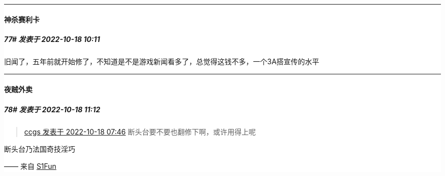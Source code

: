 

*****

####  神杀赛利卡  
##### 77#       发表于 2022-10-18 10:11

旧闻了，五年前就开始修了，不知道是不是游戏新闻看多了，总觉得这钱不多，一个3A搭宣传的水平



*****

####  夜贼外卖  
##### 78#       发表于 2022-10-18 11:12

<blockquote><a href="httphttps://bbs.saraba1st.com/2b/forum.php?mod=redirect&amp;goto=findpost&amp;pid=57965166&amp;ptid=2100131" target="_blank">ccgs 发表于 2022-10-18 07:46</a>
断头台要不要也翻修下啊，或许用得上呢</blockquote>
断头台乃法国奇技淫巧

—— 来自 [S1Fun](https://s1fun.koalcat.com)

